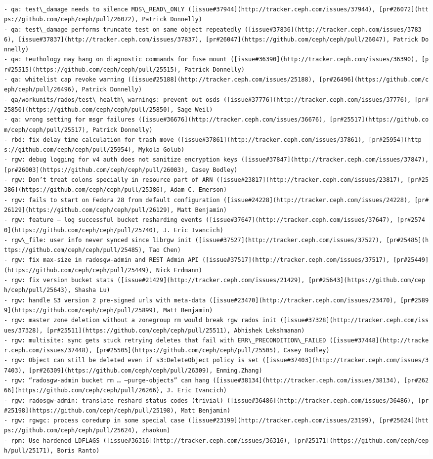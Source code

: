     - qa: test\_damage needs to silence MDS\_READ\_ONLY ([issue#37944](http://tracker.ceph.com/issues/37944), [pr#26072](https://github.com/ceph/ceph/pull/26072), Patrick Donnelly)
    - qa: test\_damage performs truncate test on same object repeatedly ([issue#37836](http://tracker.ceph.com/issues/37836), [issue#37837](http://tracker.ceph.com/issues/37837), [pr#26047](https://github.com/ceph/ceph/pull/26047), Patrick Donnelly)
    - qa: teuthology may hang on diagnostic commands for fuse mount ([issue#36390](http://tracker.ceph.com/issues/36390), [pr#25515](https://github.com/ceph/ceph/pull/25515), Patrick Donnelly)
    - qa: whitelist cap revoke warning ([issue#25188](http://tracker.ceph.com/issues/25188), [pr#26496](https://github.com/ceph/ceph/pull/26496), Patrick Donnelly)
    - qa/workunits/rados/test\_health\_warnings: prevent out osds ([issue#37776](http://tracker.ceph.com/issues/37776), [pr#25850](https://github.com/ceph/ceph/pull/25850), Sage Weil)
    - qa: wrong setting for msgr failures ([issue#36676](http://tracker.ceph.com/issues/36676), [pr#25517](https://github.com/ceph/ceph/pull/25517), Patrick Donnelly)
    - rbd: fix delay time calculation for trash move ([issue#37861](http://tracker.ceph.com/issues/37861), [pr#25954](https://github.com/ceph/ceph/pull/25954), Mykola Golub)
    - rgw: debug logging for v4 auth does not sanitize encryption keys ([issue#37847](http://tracker.ceph.com/issues/37847), [pr#26003](https://github.com/ceph/ceph/pull/26003), Casey Bodley)
    - rgw: Don’t treat colons specially in resource part of ARN ([issue#23817](http://tracker.ceph.com/issues/23817), [pr#25386](https://github.com/ceph/ceph/pull/25386), Adam C. Emerson)
    - rgw: fails to start on Fedora 28 from default configuration ([issue#24228](http://tracker.ceph.com/issues/24228), [pr#26129](https://github.com/ceph/ceph/pull/26129), Matt Benjamin)
    - rgw: feature – log successful bucket resharding events ([issue#37647](http://tracker.ceph.com/issues/37647), [pr#25740](https://github.com/ceph/ceph/pull/25740), J. Eric Ivancich)
    - rgw\_file: user info never synced since librgw init ([issue#37527](http://tracker.ceph.com/issues/37527), [pr#25485](https://github.com/ceph/ceph/pull/25485), Tao Chen)
    - rgw: fix max-size in radosgw-admin and REST Admin API ([issue#37517](http://tracker.ceph.com/issues/37517), [pr#25449](https://github.com/ceph/ceph/pull/25449), Nick Erdmann)
    - rgw: fix version bucket stats ([issue#21429](http://tracker.ceph.com/issues/21429), [pr#25643](https://github.com/ceph/ceph/pull/25643), Shasha Lu)
    - rgw: handle S3 version 2 pre-signed urls with meta-data ([issue#23470](http://tracker.ceph.com/issues/23470), [pr#25899](https://github.com/ceph/ceph/pull/25899), Matt Benjamin)
    - rgw: master zone deletion without a zonegroup rm would break rgw rados init ([issue#37328](http://tracker.ceph.com/issues/37328), [pr#25511](https://github.com/ceph/ceph/pull/25511), Abhishek Lekshmanan)
    - rgw: multisite: sync gets stuck retrying deletes that fail with ERR\_PRECONDITION\_FAILED ([issue#37448](http://tracker.ceph.com/issues/37448), [pr#25505](https://github.com/ceph/ceph/pull/25505), Casey Bodley)
    - rgw: Object can still be deleted even if s3:DeleteObject policy is set ([issue#37403](http://tracker.ceph.com/issues/37403), [pr#26309](https://github.com/ceph/ceph/pull/26309), Enming.Zhang)
    - rgw: “radosgw-admin bucket rm … –purge-objects” can hang ([issue#38134](http://tracker.ceph.com/issues/38134), [pr#26266](https://github.com/ceph/ceph/pull/26266), J. Eric Ivancich)
    - rgw: radosgw-admin: translate reshard status codes (trivial) ([issue#36486](http://tracker.ceph.com/issues/36486), [pr#25198](https://github.com/ceph/ceph/pull/25198), Matt Benjamin)
    - rgw: rgwgc: process coredump in some special case ([issue#23199](http://tracker.ceph.com/issues/23199), [pr#25624](https://github.com/ceph/ceph/pull/25624), zhaokun)
    - rpm: Use hardened LDFLAGS ([issue#36316](http://tracker.ceph.com/issues/36316), [pr#25171](https://github.com/ceph/ceph/pull/25171), Boris Ranto)

